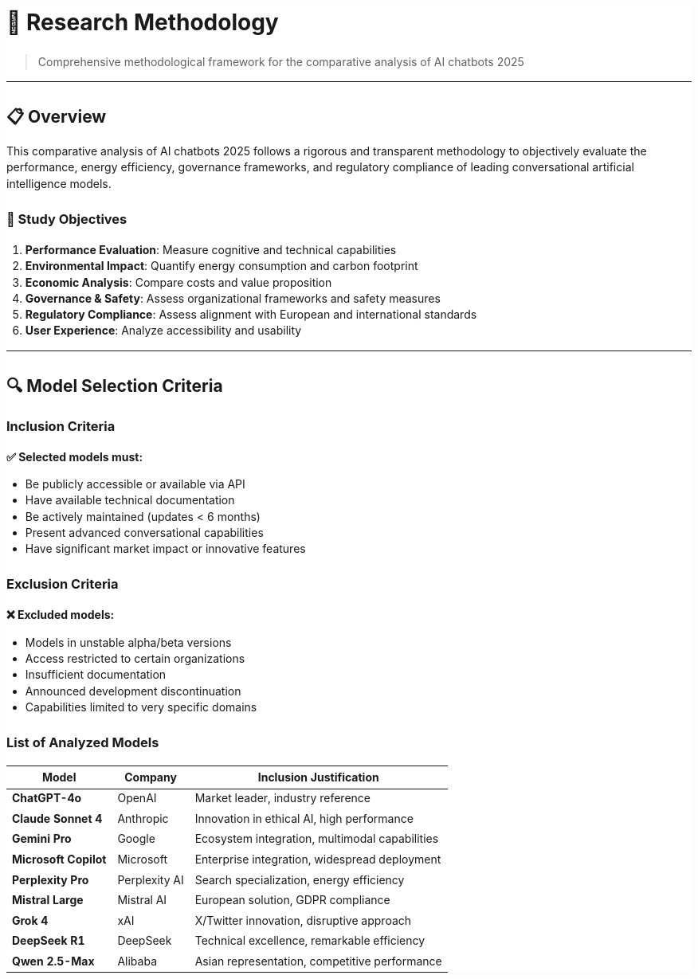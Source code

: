 # 🔬 Research Methodology

> Comprehensive methodological framework for the comparative analysis of AI chatbots 2025

---

## 📋 Overview

This comparative analysis of AI chatbots 2025 follows a rigorous and transparent methodology to objectively evaluate the performance, energy efficiency, governance frameworks, and regulatory compliance of leading conversational artificial intelligence models.

### 🎯 Study Objectives

1. **Performance Evaluation**: Measure cognitive and technical capabilities
2. **Environmental Impact**: Quantify energy consumption and carbon footprint
3. **Economic Analysis**: Compare costs and value proposition
4. **Governance & Safety**: Assess organizational frameworks and safety measures
5. **Regulatory Compliance**: Assess alignment with European and international standards
6. **User Experience**: Analyze accessibility and usability

---

## 🔍 Model Selection Criteria

### Inclusion Criteria

**✅ Selected models must:**
- Be publicly accessible or available via API
- Have available technical documentation
- Be actively maintained (updates < 6 months)
- Present advanced conversational capabilities
- Have significant market impact or innovative features

### Exclusion Criteria

**❌ Excluded models:**
- Models in unstable alpha/beta versions
- Access restricted to certain organizations
- Insufficient documentation
- Announced development discontinuation
- Capabilities limited to very specific domains

### List of Analyzed Models

| Model | Company | Inclusion Justification |
|-------|---------|------------------------|
| **ChatGPT-4o** | OpenAI | Market leader, industry reference |
| **Claude Sonnet 4** | Anthropic | Innovation in ethical AI, high performance |
| **Gemini Pro** | Google | Ecosystem integration, multimodal capabilities |
| **Microsoft Copilot** | Microsoft | Enterprise integration, widespread deployment |
| **Perplexity Pro** | Perplexity AI | Search specialization, energy efficiency |
| **Mistral Large** | Mistral AI | European solution, GDPR compliance |
| **Grok 4** | xAI | X/Twitter innovation, disruptive approach |
| **DeepSeek R1** | DeepSeek | Technical excellence, remarkable efficiency |
| **Qwen 2.5-Max** | Alibaba | Asian representation, competitive performance |